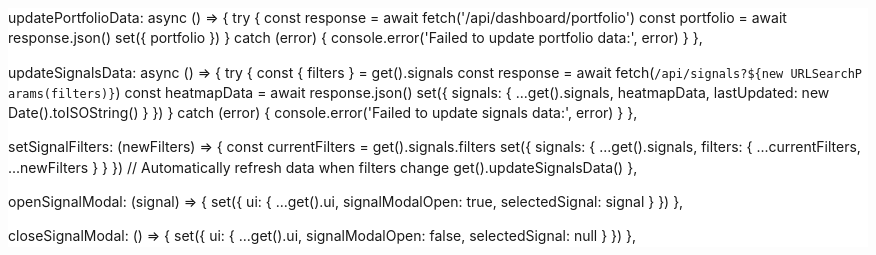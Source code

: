  updatePortfolioData: async () => {
 try {
 const response = await fetch('/api/dashboard/portfolio')
 const portfolio = await response.json()
 set({ portfolio })
 } catch (error) {
 console.error('Failed to update portfolio data:', error)
 }
 },

 updateSignalsData: async () => {
 try {
 const { filters } = get().signals
 const response = await fetch(`/api/signals?${new URLSearchParams(filters)}`)
 const heatmapData = await response.json()
 set({
 signals: {
 ...get().signals,
 heatmapData,
 lastUpdated: new Date().toISOString()
 }
 })
 } catch (error) {
 console.error('Failed to update signals data:', error)
 }
 },

 setSignalFilters: (newFilters) => {
 const currentFilters = get().signals.filters
 set({
 signals: {
 ...get().signals,
 filters: { ...currentFilters, ...newFilters }
 }
 })
 // Automatically refresh data when filters change
 get().updateSignalsData()
 },

 openSignalModal: (signal) => {
 set({
 ui: {
 ...get().ui,
 signalModalOpen: true,
 selectedSignal: signal
 }
 })
 },

 closeSignalModal: () => {
 set({
 ui: {
 ...get().ui,
 signalModalOpen: false,
 selectedSignal: null
 }
 })
 },
